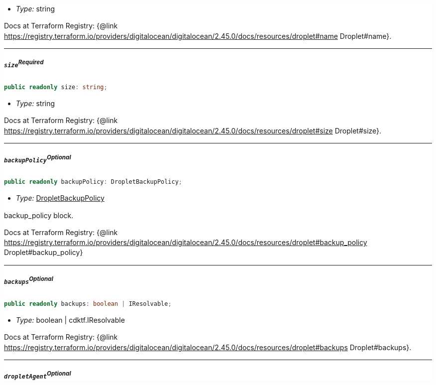 - *Type:* string

Docs at Terraform Registry: {@link https://registry.terraform.io/providers/digitalocean/digitalocean/2.45.0/docs/resources/droplet#name Droplet#name}.

---

##### `size`<sup>Required</sup> <a name="size" id="@cdktf/provider-digitalocean.droplet.DropletConfig.property.size"></a>

```typescript
public readonly size: string;
```

- *Type:* string

Docs at Terraform Registry: {@link https://registry.terraform.io/providers/digitalocean/digitalocean/2.45.0/docs/resources/droplet#size Droplet#size}.

---

##### `backupPolicy`<sup>Optional</sup> <a name="backupPolicy" id="@cdktf/provider-digitalocean.droplet.DropletConfig.property.backupPolicy"></a>

```typescript
public readonly backupPolicy: DropletBackupPolicy;
```

- *Type:* <a href="#@cdktf/provider-digitalocean.droplet.DropletBackupPolicy">DropletBackupPolicy</a>

backup_policy block.

Docs at Terraform Registry: {@link https://registry.terraform.io/providers/digitalocean/digitalocean/2.45.0/docs/resources/droplet#backup_policy Droplet#backup_policy}

---

##### `backups`<sup>Optional</sup> <a name="backups" id="@cdktf/provider-digitalocean.droplet.DropletConfig.property.backups"></a>

```typescript
public readonly backups: boolean | IResolvable;
```

- *Type:* boolean | cdktf.IResolvable

Docs at Terraform Registry: {@link https://registry.terraform.io/providers/digitalocean/digitalocean/2.45.0/docs/resources/droplet#backups Droplet#backups}.

---

##### `dropletAgent`<sup>Optional</sup> <a name="dropletAgent" id="@cdktf/provider-digitalocean.droplet.DropletConfig.property.dropletAgent"></a>
